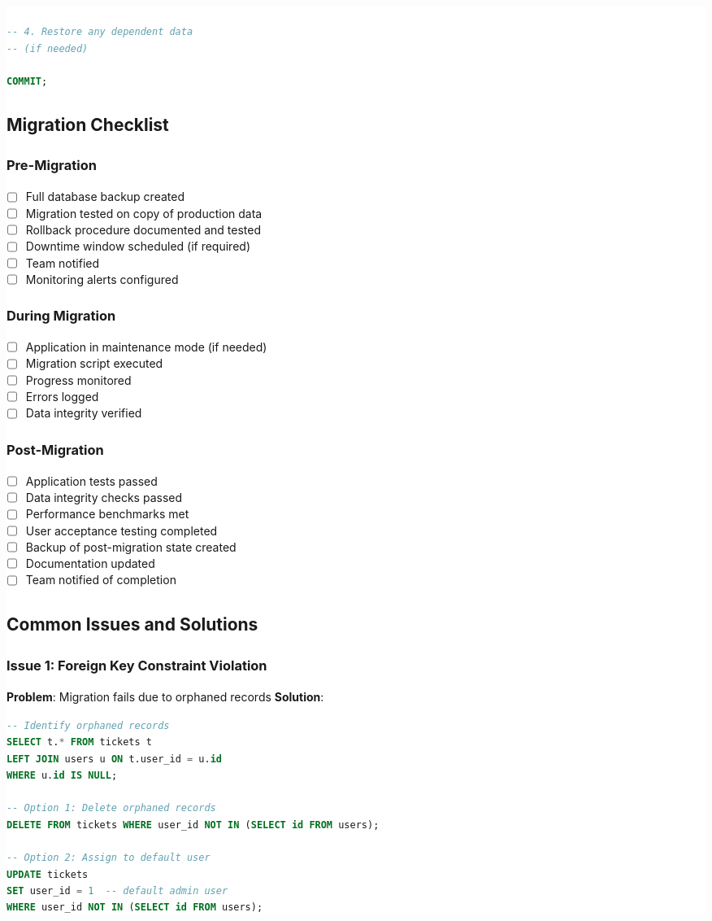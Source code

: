 ```sql

-- 4. Restore any dependent data
-- (if needed)

COMMIT;
```

## Migration Checklist

### Pre-Migration
- [ ] Full database backup created
- [ ] Migration tested on copy of production data
- [ ] Rollback procedure documented and tested
- [ ] Downtime window scheduled (if required)
- [ ] Team notified
- [ ] Monitoring alerts configured

### During Migration
- [ ] Application in maintenance mode (if needed)
- [ ] Migration script executed
- [ ] Progress monitored
- [ ] Errors logged
- [ ] Data integrity verified

### Post-Migration
- [ ] Application tests passed
- [ ] Data integrity checks passed
- [ ] Performance benchmarks met
- [ ] User acceptance testing completed
- [ ] Backup of post-migration state created
- [ ] Documentation updated
- [ ] Team notified of completion

## Common Issues and Solutions

### Issue 1: Foreign Key Constraint Violation

**Problem**: Migration fails due to orphaned records
**Solution**:
```sql
-- Identify orphaned records
SELECT t.* FROM tickets t
LEFT JOIN users u ON t.user_id = u.id
WHERE u.id IS NULL;

-- Option 1: Delete orphaned records
DELETE FROM tickets WHERE user_id NOT IN (SELECT id FROM users);

-- Option 2: Assign to default user
UPDATE tickets
SET user_id = 1  -- default admin user
WHERE user_id NOT IN (SELECT id FROM users);
```
